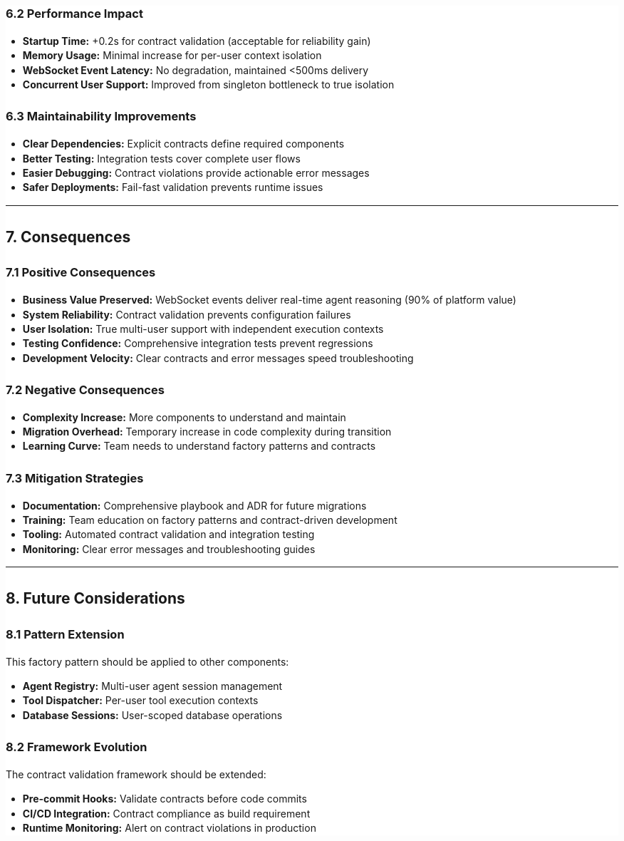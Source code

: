### 6.2 Performance Impact
- **Startup Time:** +0.2s for contract validation (acceptable for reliability gain)
- **Memory Usage:** Minimal increase for per-user context isolation
- **WebSocket Event Latency:** No degradation, maintained <500ms delivery
- **Concurrent User Support:** Improved from singleton bottleneck to true isolation

### 6.3 Maintainability Improvements
- **Clear Dependencies:** Explicit contracts define required components
- **Better Testing:** Integration tests cover complete user flows
- **Easier Debugging:** Contract violations provide actionable error messages
- **Safer Deployments:** Fail-fast validation prevents runtime issues

---

## 7. Consequences

### 7.1 Positive Consequences
- **Business Value Preserved:** WebSocket events deliver real-time agent reasoning (90% of platform value)
- **System Reliability:** Contract validation prevents configuration failures
- **User Isolation:** True multi-user support with independent execution contexts
- **Testing Confidence:** Comprehensive integration tests prevent regressions
- **Development Velocity:** Clear contracts and error messages speed troubleshooting

### 7.2 Negative Consequences
- **Complexity Increase:** More components to understand and maintain
- **Migration Overhead:** Temporary increase in code complexity during transition
- **Learning Curve:** Team needs to understand factory patterns and contracts

### 7.3 Mitigation Strategies
- **Documentation:** Comprehensive playbook and ADR for future migrations
- **Training:** Team education on factory patterns and contract-driven development
- **Tooling:** Automated contract validation and integration testing
- **Monitoring:** Clear error messages and troubleshooting guides

---

## 8. Future Considerations

### 8.1 Pattern Extension
This factory pattern should be applied to other components:
- **Agent Registry:** Multi-user agent session management
- **Tool Dispatcher:** Per-user tool execution contexts
- **Database Sessions:** User-scoped database operations

### 8.2 Framework Evolution
The contract validation framework should be extended:
- **Pre-commit Hooks:** Validate contracts before code commits
- **CI/CD Integration:** Contract compliance as build requirement
- **Runtime Monitoring:** Alert on contract violations in production

